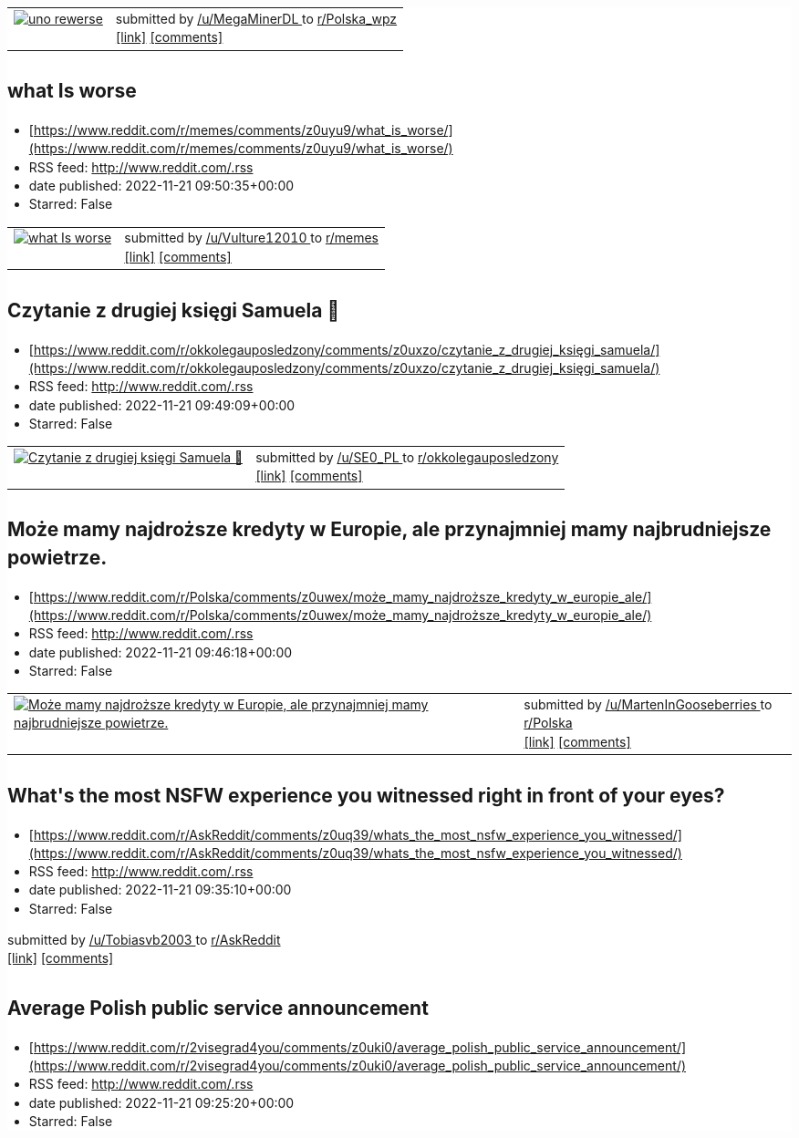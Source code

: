 <table> <tr><td> <a href="https://www.reddit.com/r/Polska_wpz/comments/z0vcus/uno_rewerse/"> <img alt="uno rewerse" src="https://preview.redd.it/3evcbj1g4a1a1.png?width=640&amp;crop=smart&amp;auto=webp&amp;s=f7d0eb7453824a08206bdf99b20200398afe4711" title="uno rewerse" /> </a> </td><td> &#32; submitted by &#32; <a href="https://www.reddit.com/user/MegaMinerDL"> /u/MegaMinerDL </a> &#32; to &#32; <a href="https://www.reddit.com/r/Polska_wpz/"> r/Polska_wpz </a> <br /> <span><a href="https://i.redd.it/3evcbj1g4a1a1.png">[link]</a></span> &#32; <span><a href="https://www.reddit.com/r/Polska_wpz/comments/z0vcus/uno_rewerse/">[comments]</a></span> </td></tr></table>

## what Is worse
 - [https://www.reddit.com/r/memes/comments/z0uyu9/what_is_worse/](https://www.reddit.com/r/memes/comments/z0uyu9/what_is_worse/)
 - RSS feed: http://www.reddit.com/.rss
 - date published: 2022-11-21 09:50:35+00:00
 - Starred: False

<table> <tr><td> <a href="https://www.reddit.com/r/memes/comments/z0uyu9/what_is_worse/"> <img alt="what Is worse" src="https://preview.redd.it/e8pyhwfyhb1a1.jpg?width=640&amp;crop=smart&amp;auto=webp&amp;s=6e1f54f46192104e25d5841930764237fb8f4564" title="what Is worse" /> </a> </td><td> &#32; submitted by &#32; <a href="https://www.reddit.com/user/Vulture12010"> /u/Vulture12010 </a> &#32; to &#32; <a href="https://www.reddit.com/r/memes/"> r/memes </a> <br /> <span><a href="https://i.redd.it/e8pyhwfyhb1a1.jpg">[link]</a></span> &#32; <span><a href="https://www.reddit.com/r/memes/comments/z0uyu9/what_is_worse/">[comments]</a></span> </td></tr></table>

## Czytanie z drugiej księgi Samuela 🌚
 - [https://www.reddit.com/r/okkolegauposledzony/comments/z0uxzo/czytanie_z_drugiej_księgi_samuela/](https://www.reddit.com/r/okkolegauposledzony/comments/z0uxzo/czytanie_z_drugiej_księgi_samuela/)
 - RSS feed: http://www.reddit.com/.rss
 - date published: 2022-11-21 09:49:09+00:00
 - Starred: False

<table> <tr><td> <a href="https://www.reddit.com/r/okkolegauposledzony/comments/z0uxzo/czytanie_z_drugiej_księgi_samuela/"> <img alt="Czytanie z drugiej księgi Samuela 🌚" src="https://preview.redd.it/0mpvua0phb1a1.png?width=640&amp;crop=smart&amp;auto=webp&amp;s=22502c863de07b6ff763b7a135e5ec4f17ca9391" title="Czytanie z drugiej księgi Samuela 🌚" /> </a> </td><td> &#32; submitted by &#32; <a href="https://www.reddit.com/user/SE0_PL"> /u/SE0_PL </a> &#32; to &#32; <a href="https://www.reddit.com/r/okkolegauposledzony/"> r/okkolegauposledzony </a> <br /> <span><a href="https://i.redd.it/0mpvua0phb1a1.png">[link]</a></span> &#32; <span><a href="https://www.reddit.com/r/okkolegauposledzony/comments/z0uxzo/czytanie_z_drugiej_księgi_samuela/">[comments]</a></span> </td></tr></table>

## Może mamy najdroższe kredyty w Europie, ale przynajmniej mamy najbrudniejsze powietrze.
 - [https://www.reddit.com/r/Polska/comments/z0uwex/może_mamy_najdroższe_kredyty_w_europie_ale/](https://www.reddit.com/r/Polska/comments/z0uwex/może_mamy_najdroższe_kredyty_w_europie_ale/)
 - RSS feed: http://www.reddit.com/.rss
 - date published: 2022-11-21 09:46:18+00:00
 - Starred: False

<table> <tr><td> <a href="https://www.reddit.com/r/Polska/comments/z0uwex/może_mamy_najdroższe_kredyty_w_europie_ale/"> <img alt="Może mamy najdroższe kredyty w Europie, ale przynajmniej mamy najbrudniejsze powietrze." src="https://b.thumbs.redditmedia.com/yvGfvgoSyvAWE0FTFfDlXSHkbXVnSUfxFvKXeQDwoiw.jpg" title="Może mamy najdroższe kredyty w Europie, ale przynajmniej mamy najbrudniejsze powietrze." /> </a> </td><td> &#32; submitted by &#32; <a href="https://www.reddit.com/user/MartenInGooseberries"> /u/MartenInGooseberries </a> &#32; to &#32; <a href="https://www.reddit.com/r/Polska/"> r/Polska </a> <br /> <span><a href="https://www.reddit.com/gallery/z0uwex">[link]</a></span> &#32; <span><a href="https://www.reddit.com/r/Polska/comments/z0uwex/może_mamy_najdroższe_kredyty_w_europie_ale/">[comments]</a></span> </td></tr></table>

## What's the most NSFW experience you witnessed right in front of your eyes?
 - [https://www.reddit.com/r/AskReddit/comments/z0uq39/whats_the_most_nsfw_experience_you_witnessed/](https://www.reddit.com/r/AskReddit/comments/z0uq39/whats_the_most_nsfw_experience_you_witnessed/)
 - RSS feed: http://www.reddit.com/.rss
 - date published: 2022-11-21 09:35:10+00:00
 - Starred: False

&#32; submitted by &#32; <a href="https://www.reddit.com/user/Tobiasvb2003"> /u/Tobiasvb2003 </a> &#32; to &#32; <a href="https://www.reddit.com/r/AskReddit/"> r/AskReddit </a> <br /> <span><a href="https://www.reddit.com/r/AskReddit/comments/z0uq39/whats_the_most_nsfw_experience_you_witnessed/">[link]</a></span> &#32; <span><a href="https://www.reddit.com/r/AskReddit/comments/z0uq39/whats_the_most_nsfw_experience_you_witnessed/">[comments]</a></span>

## Average Polish public service announcement
 - [https://www.reddit.com/r/2visegrad4you/comments/z0uki0/average_polish_public_service_announcement/](https://www.reddit.com/r/2visegrad4you/comments/z0uki0/average_polish_public_service_announcement/)
 - RSS feed: http://www.reddit.com/.rss
 - date published: 2022-11-21 09:25:20+00:00
 - Starred: False

